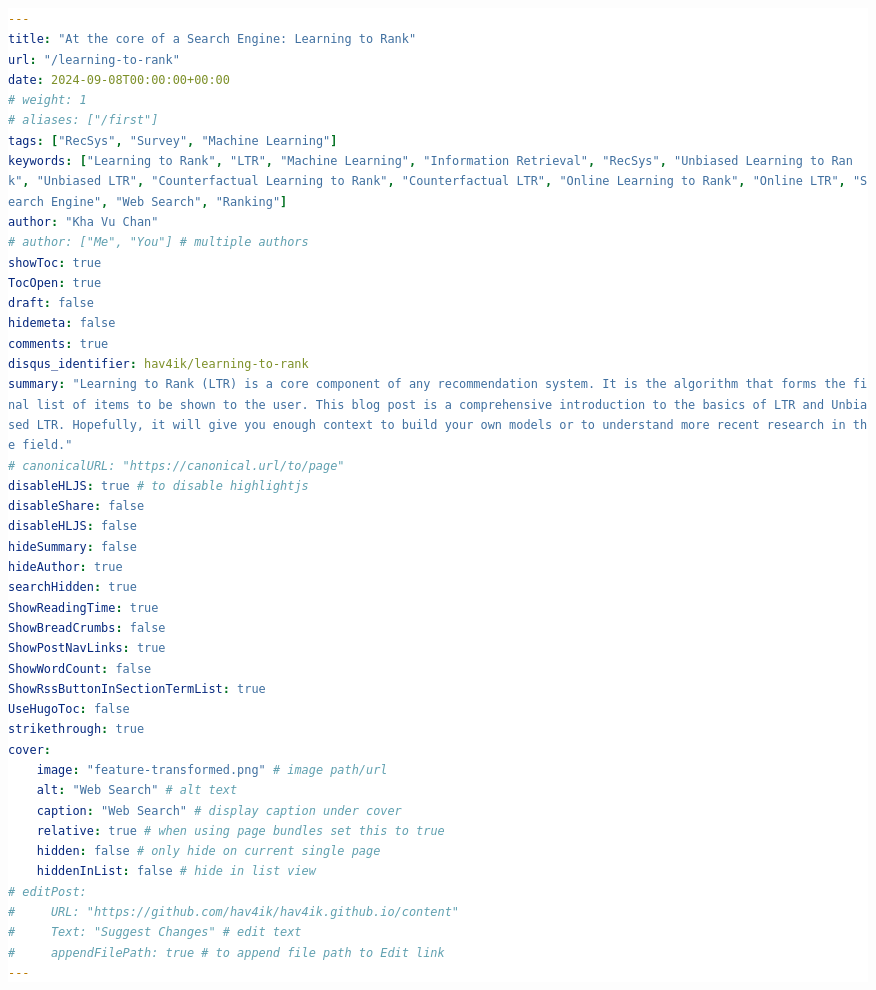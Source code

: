 ```yaml
---
title: "At the core of a Search Engine: Learning to Rank"
url: "/learning-to-rank"
date: 2024-09-08T00:00:00+00:00
# weight: 1
# aliases: ["/first"]
tags: ["RecSys", "Survey", "Machine Learning"]
keywords: ["Learning to Rank", "LTR", "Machine Learning", "Information Retrieval", "RecSys", "Unbiased Learning to Rank", "Unbiased LTR", "Counterfactual Learning to Rank", "Counterfactual LTR", "Online Learning to Rank", "Online LTR", "Search Engine", "Web Search", "Ranking"]
author: "Kha Vu Chan"
# author: ["Me", "You"] # multiple authors
showToc: true
TocOpen: true
draft: false
hidemeta: false
comments: true
disqus_identifier: hav4ik/learning-to-rank
summary: "Learning to Rank (LTR) is a core component of any recommendation system. It is the algorithm that forms the final list of items to be shown to the user. This blog post is a comprehensive introduction to the basics of LTR and Unbiased LTR. Hopefully, it will give you enough context to build your own models or to understand more recent research in the field."
# canonicalURL: "https://canonical.url/to/page"
disableHLJS: true # to disable highlightjs
disableShare: false
disableHLJS: false
hideSummary: false
hideAuthor: true
searchHidden: true
ShowReadingTime: true
ShowBreadCrumbs: false
ShowPostNavLinks: true
ShowWordCount: false
ShowRssButtonInSectionTermList: true
UseHugoToc: false
strikethrough: true
cover:
    image: "feature-transformed.png" # image path/url
    alt: "Web Search" # alt text
    caption: "Web Search" # display caption under cover
    relative: true # when using page bundles set this to true
    hidden: false # only hide on current single page
    hiddenInList: false # hide in list view
# editPost:
#     URL: "https://github.com/hav4ik/hav4ik.github.io/content"
#     Text: "Suggest Changes" # edit text
#     appendFilePath: true # to append file path to Edit link
---
```



[tech_is_magic]: https://en.wikipedia.org/wiki/Clarke%27s_three_laws
[bing]: https://www.bing.com/
[nda]: https://en.wikipedia.org/wiki/Non-disclosure_agreement
[ltr]: https://en.wikipedia.org/wiki/Learning_to_rank
[tfidf]: https://en.wikipedia.org/wiki/Tf%E2%80%93idf
[bing]: https://www.bing.com/
[pagerank]: https://en.wikipedia.org/wiki/PageRank
[pagerank_alive]: https://www.seroundtable.com/google-still-uses-pagerank-29056.html
[bert]: https://arxiv.org/abs/1810.04805
[ocr]: https://en.wikipedia.org/wiki/Optical_character_recognition
[fbsearch_embedding]: https://arxiv.org/pdf/2006.11632.pdf
[kdtree]: https://en.wikipedia.org/wiki/K-d_tree
[knn]: https://en.wikipedia.org/wiki/K-nearest_neighbors_algorithm
[google_building_retrieval]: https://cloud.google.com/architecture/building-real-time-embeddings-similarity-matching-system
[lhs_hashing]: https://en.wikipedia.org/wiki/Locality-sensitive_hashing
[pca_hashing]: https://ieeexplore.ieee.org/document/7926439
[ltr]: https://en.wikipedia.org/wiki/Learning_to_rank
[google_algo_changes]: https://www.searchenginejournal.com/google-algorithm-history/
[google_hates_ml]: https://www.quora.com/Why-is-machine-learning-used-heavily-for-Googles-ad-ranking-and-less-for-their-search-ranking-What-led-to-this-difference/answer/Edmond-Lau
[bing_img_search_2018]: https://blogs.bing.com/search-quality-insights/May-2018/Internet-Scale-Deep-Learning-for-Bing-Image-Search
[embedding_in_ml]: https://datascience.stackexchange.com/questions/53995/what-does-embedding-mean-in-machine-learning
[ann_methods]: https://towardsdatascience.com/comprehensive-guide-to-approximate-nearest-neighbors-algorithms-8b94f057d6b6
[nvidia_merlin]: https://medium.com/nvidia-merlin/recommender-systems-not-just-recommender-models-485c161c755e
[ey_chart]: https://eugeneyan.com/writing/system-design-for-discovery/
[inverted_index_wiki]: https://en.wikipedia.org/wiki/Inverted_index#:~:text=In%20computer%20science%2C%20an%20inverted,index%2C%20which%20maps%20from%20documents
[vector_index]: https://medium.com/@myscale/understanding-vector-indexing-a-comprehensive-guide-d1abe36ccd3c
[siglip_paper]: https://arxiv.org/abs/2303.15343
[google_knowledge_graph]: https://support.google.com/knowledgepanel/answer/9787176?hl=en
[google_sqe_guidelines]: https://static.googleusercontent.com/media/guidelines.raterhub.com/en//searchqualityevaluatorguidelines.pdf
[bing]: https://www.bing.com/
[map-explained]: https://towardsdatascience.com/breaking-down-mean-average-precision-map-ae462f623a52
[wiki-mrr]: https://en.wikipedia.org/wiki/Mean_reciprocal_rank
[burges-website]: https://chrisburges.net/
[microsoft-research]: https://www.microsoft.com/en-us/research/
[crossentropy]: https://en.wikipedia.org/wiki/Cross_entropy
[ranknet-retrospect]: https://www.microsoft.com/en-us/research/blog/ranknet-a-ranking-retrospective/
[gbdt]: https://towardsdatascience.com/gradient-boosted-decision-trees-explained-9259bd8205af
[lgbm]: https://lightgbm.readthedocs.io/en/latest/
[lgbm-docs]: https://lightgbm.readthedocs.io/en/latest/
[lgbm-train]: https://lightgbm.readthedocs.io/en/latest/pythonapi/lightgbm.train.html
[lgbm-benchmark]: https://lightgbm.readthedocs.io/en/latest/Experiments.html
[ranklib]: https://sourceforge.net/p/lemur/wiki/RankLib/
[mslr-web30k]: https://www.microsoft.com/en-us/research/project/mslr/
[bing]: https://www.bing.com/
[libsvm]: https://www.csie.ntu.edu.tw/~cjlin/libsvm/faq.html#/Q3:_Data_preparation
[h5py]: https://docs.h5py.org/en/stable/
[lgbm-plot-importance]: https://lightgbm.readthedocs.io/en/latest/pythonapi/lightgbm.plot_importance.html
[pagerank]: https://en.wikipedia.org/wiki/PageRank
[bm25]: https://en.wikipedia.org/wiki/Okapi_BM25#:~:text=In%20information%20retrieval%2C%20Okapi%20BM25%20%28%20BM%20is,Stephen%20E.%20Robertson%2C%20Karen%20Sp%C3%A4rck%20Jones%2C%20and%20others.
[poincare-lemma]: http://nlab-pages.s3.us-east-2.amazonaws.com/nlab/show/Poincar%C3%A9%20lemma
[google_sqe_guidelines]: https://static.googleusercontent.com/media/guidelines.raterhub.com/en//searchqualityevaluatorguidelines.pdf
[ltr-lectures-harrie-youtube]: https://www.youtube.com/watch?v=BEEfMrn9T9c
[iff_wiki]: https://en.wikipedia.org/wiki/If_and_only_if
[netflix_interleaving]: https://netflixtechblog.com/interleaving-in-online-experiments-at-netflix-a04ee392ec55
[airbnb_interleaving]: https://medium.com/airbnb-engineering/beyond-a-b-test-speeding-up-airbnb-search-ranking-experimentation-through-interleaving-7087afa09c8e
[thumbtack_interleaving]: https://medium.com/thumbtack-engineering/accelerating-ranking-experimentation-at-thumbtack-with-interleaving-20cbe7837edf
[etsy_interleaving]: https://www.etsy.com/codeascraft/faster-ml-experimentation-at-etsy-with-interleaving